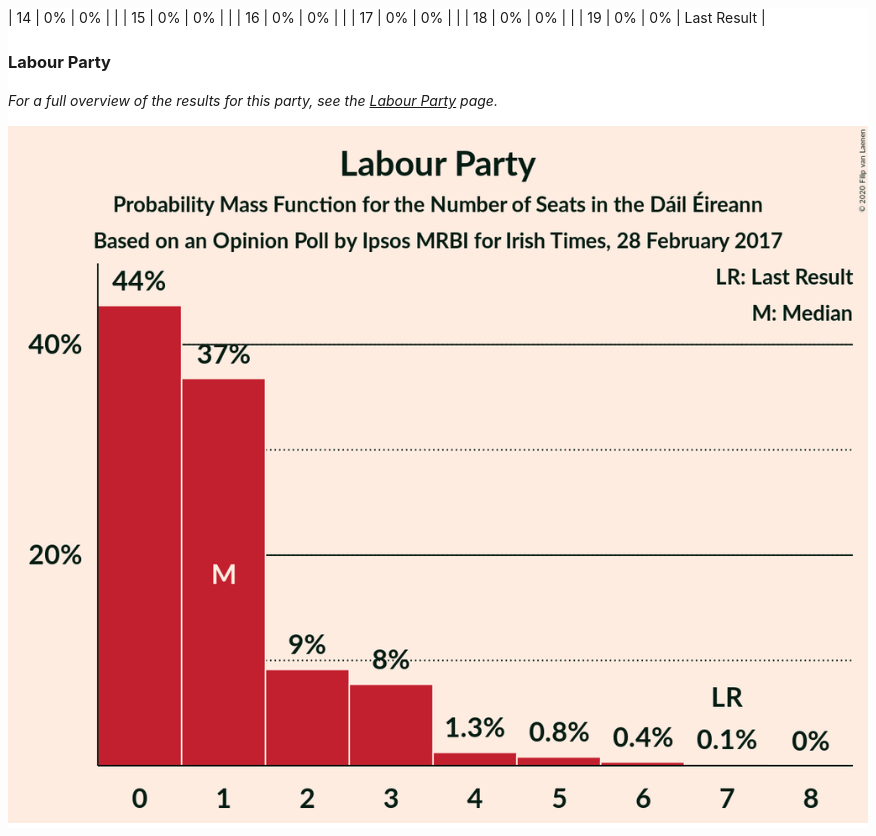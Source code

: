 | 14 | 0% | 0% |  |
| 15 | 0% | 0% |  |
| 16 | 0% | 0% |  |
| 17 | 0% | 0% |  |
| 18 | 0% | 0% |  |
| 19 | 0% | 0% | Last Result |

### Labour Party

*For a full overview of the results for this party, see the [Labour Party](party-labourparty.html) page.*

![Graph with seats probability mass function not yet produced](2017-02-28-IpsosMRBI-seats-pmf-labourparty.png "Seats Probability Mass Function")
